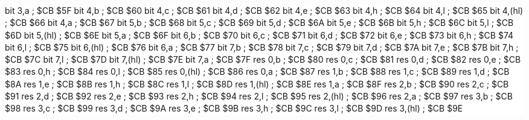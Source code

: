 bit 3,a     ; $CB $5F
bit 4,b     ; $CB $60
bit 4,c     ; $CB $61
bit 4,d     ; $CB $62
bit 4,e     ; $CB $63
bit 4,h     ; $CB $64
bit 4,l     ; $CB $65
bit 4,(hl)  ; $CB $66
bit 4,a     ; $CB $67
bit 5,b     ; $CB $68
bit 5,c     ; $CB $69
bit 5,d     ; $CB $6A
bit 5,e     ; $CB $6B
bit 5,h     ; $CB $6C
bit 5,l     ; $CB $6D
bit 5,(hl)  ; $CB $6E
bit 5,a     ; $CB $6F
bit 6,b     ; $CB $70
bit 6,c     ; $CB $71
bit 6,d     ; $CB $72
bit 6,e     ; $CB $73
bit 6,h     ; $CB $74
bit 6,l     ; $CB $75
bit 6,(hl)  ; $CB $76
bit 6,a     ; $CB $77
bit 7,b     ; $CB $78
bit 7,c     ; $CB $79
bit 7,d     ; $CB $7A
bit 7,e     ; $CB $7B
bit 7,h     ; $CB $7C
bit 7,l     ; $CB $7D
bit 7,(hl)  ; $CB $7E
bit 7,a     ; $CB $7F
res 0,b     ; $CB $80
res 0,c     ; $CB $81
res 0,d     ; $CB $82
res 0,e     ; $CB $83
res 0,h     ; $CB $84
res 0,l     ; $CB $85
res 0,(hl)  ; $CB $86
res 0,a     ; $CB $87
res 1,b     ; $CB $88
res 1,c     ; $CB $89
res 1,d     ; $CB $8A
res 1,e     ; $CB $8B
res 1,h     ; $CB $8C
res 1,l     ; $CB $8D
res 1,(hl)  ; $CB $8E
res 1,a     ; $CB $8F
res 2,b     ; $CB $90
res 2,c     ; $CB $91
res 2,d     ; $CB $92
res 2,e     ; $CB $93
res 2,h     ; $CB $94
res 2,l     ; $CB $95
res 2,(hl)  ; $CB $96
res 2,a     ; $CB $97
res 3,b     ; $CB $98
res 3,c     ; $CB $99
res 3,d     ; $CB $9A
res 3,e     ; $CB $9B
res 3,h     ; $CB $9C
res 3,l     ; $CB $9D
res 3,(hl)  ; $CB $9E